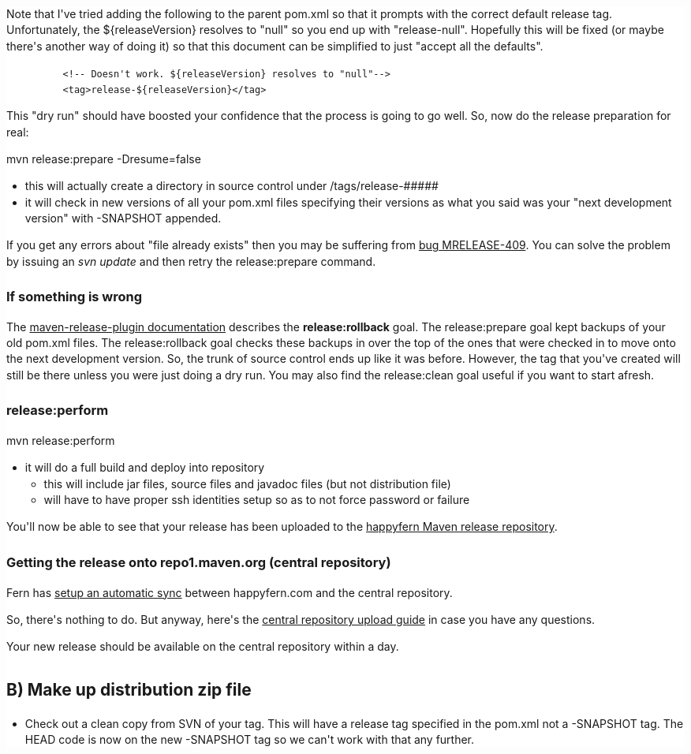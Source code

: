 Note that I've tried adding the following to the parent pom.xml so that it prompts with the correct default release tag. Unfortunately, the ${releaseVersion} resolves to "null" so you end up with "release-null". Hopefully this will be fixed (or maybe there's another way of doing it) so that this document can be simplified to just "accept all the defaults".
```
          <!-- Doesn't work. ${releaseVersion} resolves to "null"-->
          <tag>release-${releaseVersion}</tag>
```

This "dry run" should have boosted your confidence that the process is going to go well. So, now do the release preparation for real:

mvn release:prepare -Dresume=false
  * this will actually create a directory in source control under /tags/release-#####
  * it will check in new versions of all your pom.xml files specifying their versions as what you said was your "next development version" with -SNAPSHOT appended.

If you get any errors about "file already exists" then you may be suffering from [bug MRELEASE-409](http://jira.codehaus.org/browse/MRELEASE-409). You can solve the problem by issuing an _svn update_ and then retry the release:prepare command.

### If something is wrong ###

The [maven-release-plugin documentation](http://maven.apache.org/plugins/maven-release-plugin/index.html) describes the **release:rollback** goal. The release:prepare goal kept backups of your old pom.xml files. The release:rollback goal checks these backups in over the top of the ones that were checked in to move onto the next development version. So, the trunk of source control ends up like it was before. However, the tag that you've created will still be there unless you were just doing a dry run. You may also find the release:clean goal useful if you want to start afresh.

### release:perform ###

mvn release:perform
  * it will do a full build and deploy into repository
    * this will include jar files, source files and javadoc files (but not distribution file)
    * will have to have proper ssh identities setup so as to not force password or failure

You'll now be able to see that your release has been uploaded to the [happyfern Maven release repository](http://mrepo.happyfern.com/maven2/com/google/code/facebookapi/facebook-java-api/).

### Getting the release onto repo1.maven.org (central repository) ###

Fern has [setup an automatic sync](http://jira.codehaus.org/browse/MAVENUPLOAD-2224) between happyfern.com and the central repository.

So, there's nothing to do. But anyway, here's the [central repository upload guide](http://maven.apache.org/guides/mini/guide-central-repository-upload.html) in case you have any questions.

Your new release should be available on the central repository within a day.

## B) Make up distribution zip file ##

  * Check out a clean copy from SVN of your tag. This will have a release tag specified in the pom.xml not a -SNAPSHOT tag. The HEAD code is now on the new -SNAPSHOT tag so we can't work with that any further.
